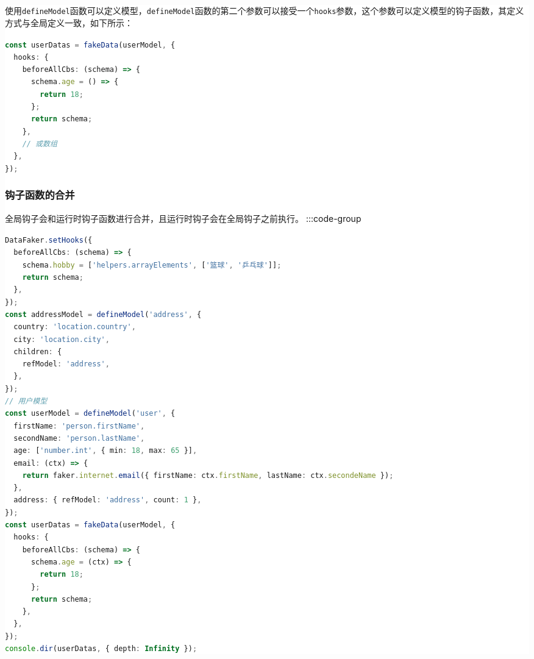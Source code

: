 使用`defineModel`函数可以定义模型，`defineModel`函数的第二个参数可以接受一个`hooks`参数，这个参数可以定义模型的钩子函数，其定义方式与全局定义一致，如下所示：

```ts {2-9}
const userDatas = fakeData(userModel, {
  hooks: {
    beforeAllCbs: (schema) => {
      schema.age = () => {
        return 18;
      };
      return schema;
    },
    // 或数组
  },
});
```

### 钩子函数的合并

全局钩子会和运行时钩子函数进行合并，且运行时钩子会在全局钩子之前执行。
:::code-group

```ts {1-6,26-31} [代码]
DataFaker.setHooks({
  beforeAllCbs: (schema) => {
    schema.hobby = ['helpers.arrayElements', ['篮球', '乒乓球']];
    return schema;
  },
});
const addressModel = defineModel('address', {
  country: 'location.country',
  city: 'location.city',
  children: {
    refModel: 'address',
  },
});
// 用户模型
const userModel = defineModel('user', {
  firstName: 'person.firstName',
  secondName: 'person.lastName',
  age: ['number.int', { min: 18, max: 65 }],
  email: (ctx) => {
    return faker.internet.email({ firstName: ctx.firstName, lastName: ctx.secondeName });
  },
  address: { refModel: 'address', count: 1 },
});
const userDatas = fakeData(userModel, {
  hooks: {
    beforeAllCbs: (schema) => {
      schema.age = (ctx) => {
        return 18;
      };
      return schema;
    },
  },
});
console.dir(userDatas, { depth: Infinity });
```
